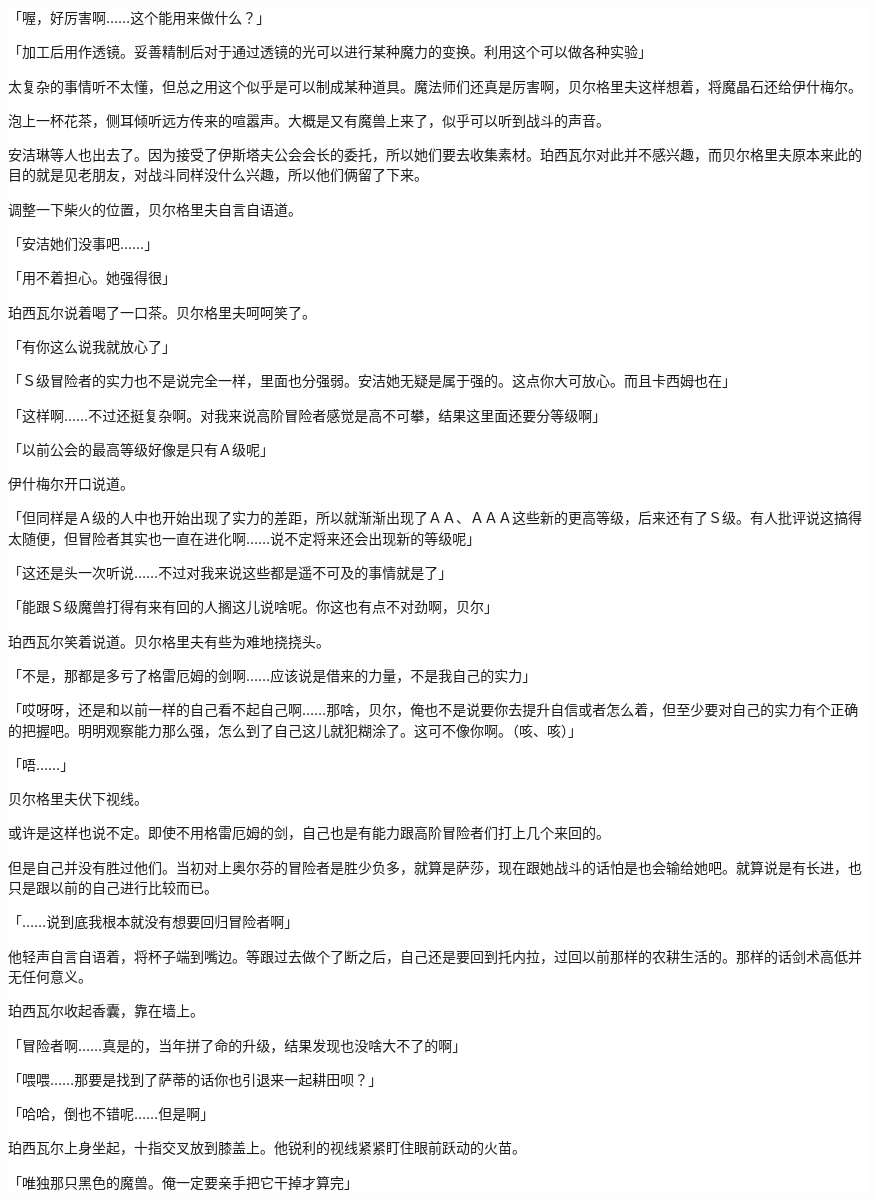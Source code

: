 「喔，好厉害啊……这个能用来做什么？」

「加工后用作透镜。妥善精制后对于通过透镜的光可以进行某种魔力的变换。利用这个可以做各种实验」

太复杂的事情听不太懂，但总之用这个似乎是可以制成某种道具。魔法师们还真是厉害啊，贝尔格里夫这样想着，将魔晶石还给伊什梅尔。

泡上一杯花茶，侧耳倾听远方传来的喧嚣声。大概是又有魔兽上来了，似乎可以听到战斗的声音。

安洁琳等人也出去了。因为接受了伊斯塔夫公会会长的委托，所以她们要去收集素材。珀西瓦尔对此并不感兴趣，而贝尔格里夫原本来此的目的就是见老朋友，对战斗同样没什么兴趣，所以他们俩留了下来。

调整一下柴火的位置，贝尔格里夫自言自语道。

「安洁她们没事吧……」

「用不着担心。她强得很」

珀西瓦尔说着喝了一口茶。贝尔格里夫呵呵笑了。

「有你这么说我就放心了」

「Ｓ级冒险者的实力也不是说完全一样，里面也分强弱。安洁她无疑是属于强的。这点你大可放心。而且卡西姆也在」

「这样啊……不过还挺复杂啊。对我来说高阶冒险者感觉是高不可攀，结果这里面还要分等级啊」

「以前公会的最高等级好像是只有Ａ级呢」

伊什梅尔开口说道。

「但同样是Ａ级的人中也开始出现了实力的差距，所以就渐渐出现了ＡＡ、ＡＡＡ这些新的更高等级，后来还有了Ｓ级。有人批评说这搞得太随便，但冒险者其实也一直在进化啊……说不定将来还会出现新的等级呢」

「这还是头一次听说……不过对我来说这些都是遥不可及的事情就是了」

「能跟Ｓ级魔兽打得有来有回的人搁这儿说啥呢。你这也有点不对劲啊，贝尔」

珀西瓦尔笑着说道。贝尔格里夫有些为难地挠挠头。

「不是，那都是多亏了格雷厄姆的剑啊……应该说是借来的力量，不是我自己的实力」

「哎呀呀，还是和以前一样的自己看不起自己啊……那啥，贝尔，俺也不是说要你去提升自信或者怎么着，但至少要对自己的实力有个正确的把握吧。明明观察能力那么强，怎么到了自己这儿就犯糊涂了。这可不像你啊。（咳、咳）」

「唔……」

贝尔格里夫伏下视线。

或许是这样也说不定。即使不用格雷厄姆的剑，自己也是有能力跟高阶冒险者们打上几个来回的。

但是自己并没有胜过他们。当初对上奥尔芬的冒险者是胜少负多，就算是萨莎，现在跟她战斗的话怕是也会输给她吧。就算说是有长进，也只是跟以前的自己进行比较而已。

「……说到底我根本就没有想要回归冒险者啊」

他轻声自言自语着，将杯子端到嘴边。等跟过去做个了断之后，自己还是要回到托内拉，过回以前那样的农耕生活的。那样的话剑术高低并无任何意义。

珀西瓦尔收起香囊，靠在墙上。

「冒险者啊……真是的，当年拼了命的升级，结果发现也没啥大不了的啊」

「喂喂……那要是找到了萨蒂的话你也引退来一起耕田呗？」

「哈哈，倒也不错呢……但是啊」

珀西瓦尔上身坐起，十指交叉放到膝盖上。他锐利的视线紧紧盯住眼前跃动的火苗。

「唯独那只黑色的魔兽。俺一定要亲手把它干掉才算完」
